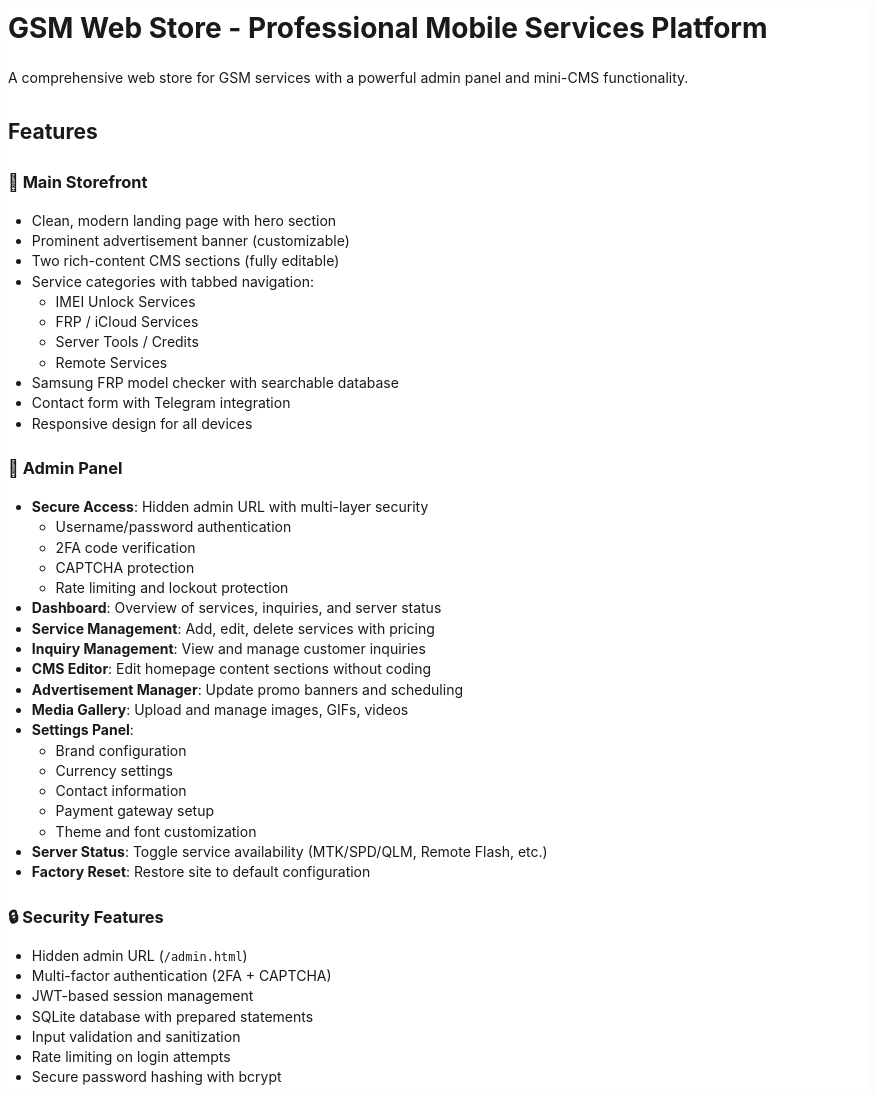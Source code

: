 # GSM Web Store - Professional Mobile Services Platform

A comprehensive web store for GSM services with a powerful admin panel and mini-CMS functionality.

## Features

### 🏪 **Main Storefront**
- Clean, modern landing page with hero section
- Prominent advertisement banner (customizable)
- Two rich-content CMS sections (fully editable)
- Service categories with tabbed navigation:
  - IMEI Unlock Services
  - FRP / iCloud Services  
  - Server Tools / Credits
  - Remote Services
- Samsung FRP model checker with searchable database
- Contact form with Telegram integration
- Responsive design for all devices

### 🔧 **Admin Panel**
- **Secure Access**: Hidden admin URL with multi-layer security
  - Username/password authentication
  - 2FA code verification
  - CAPTCHA protection
  - Rate limiting and lockout protection
- **Dashboard**: Overview of services, inquiries, and server status
- **Service Management**: Add, edit, delete services with pricing
- **Inquiry Management**: View and manage customer inquiries
- **CMS Editor**: Edit homepage content sections without coding
- **Advertisement Manager**: Update promo banners and scheduling
- **Media Gallery**: Upload and manage images, GIFs, videos
- **Settings Panel**: 
  - Brand configuration
  - Currency settings
  - Contact information
  - Payment gateway setup
  - Theme and font customization
- **Server Status**: Toggle service availability (MTK/SPD/QLM, Remote Flash, etc.)
- **Factory Reset**: Restore site to default configuration

### 🔒 **Security Features**
- Hidden admin URL (`/admin.html`)
- Multi-factor authentication (2FA + CAPTCHA)
- JWT-based session management
- SQLite database with prepared statements
- Input validation and sanitization
- Rate limiting on login attempts
- Secure password hashing with bcrypt
